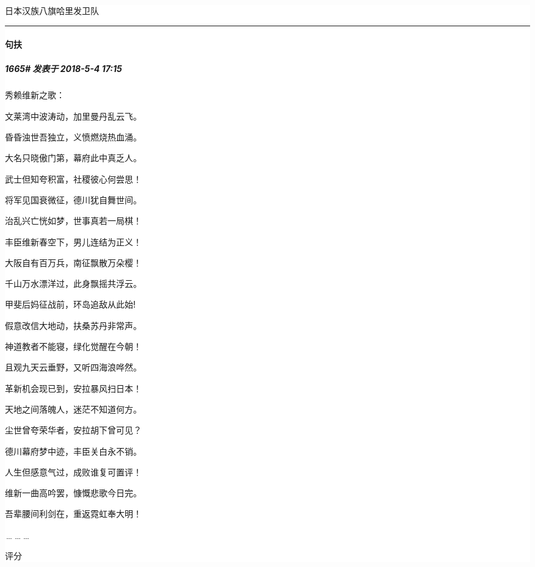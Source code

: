 


日本汉族八旗哈里发卫队







-----

####  句扶  
##### 1665#       发表于 2018-5-4 17:15




秀赖维新之歌：

文莱湾中波涛动，加里曼丹乱云飞。

昏昏浊世吾独立，义愤燃烧热血涌。

大名只晓傲门第，幕府此中真乏人。

武士但知夸积富，社稷彼心何尝思！

将军见国衰微征，德川犹自舞世间。

治乱兴亡恍如梦，世事真若一局棋！

丰臣维新春空下，男儿连结为正义！

大阪自有百万兵，南征飘散万朵樱！

千山万水漂洋过，此身飘摇共浮云。

甲斐后妈征战前，环岛追敌从此始!

假意改信大地动，扶桑苏丹非常声。

神道教者不能寝，绿化觉醒在今朝！

且观九天云垂野，又听四海浪哗然。

革新机会现已到，安拉暴风扫日本！

天地之间落魄人，迷茫不知道何方。

尘世曾夸荣华者，安拉胡下曾可见？

德川幕府梦中迹，丰臣关白永不销。

人生但感意气过，成败谁复可置评！

维新一曲高吟罢，慷慨悲歌今日完。

吾辈腰间利剑在，重返霓虹奉大明！



﹍﹍﹍

评分



